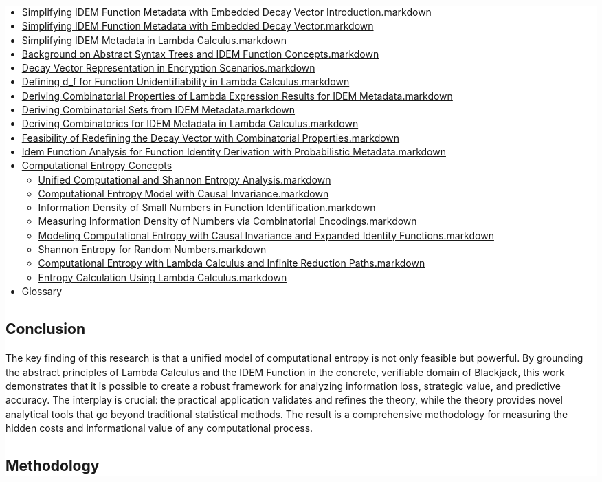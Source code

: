  - [Simplifying IDEM Function Metadata with Embedded Decay Vector Introduction.markdown](#simplifying-idem-function-metadata-with-embedded-decay-vector-introductionmarkdown)
  - [Simplifying IDEM Function Metadata with Embedded Decay Vector.markdown](#simplifying-idem-function-metadata-with-embedded-decay-vectormarkdown)
  - [Simplifying IDEM Metadata in Lambda Calculus.markdown](#simplifying-idem-metadata-in-lambda-calculusmarkdown)
  - [Background on Abstract Syntax Trees and IDEM Function Concepts.markdown](#background-on-abstract-syntax-trees-and-idem-function-conceptsmarkdown)
  - [Decay Vector Representation in Encryption Scenarios.markdown](#decay-vector-representation-in-encryption-scenariosmarkdown)
  - [Defining d\_f for Function Unidentifiability in Lambda Calculus.markdown](#defining-d_f-for-function-unidentifiability-in-lambda-calculusmarkdown)
  - [Deriving Combinatorial Properties of Lambda Expression Results for IDEM Metadata.markdown](#deriving-combinatorial-properties-of-lambda-expression-results-for-idem-metadatamarkdown)
  - [Deriving Combinatorial Sets from IDEM Metadata.markdown](#deriving-combinatorial-sets-from-idem-metadatamarkdown)
  - [Deriving Combinatorics for IDEM Metadata in Lambda Calculus.markdown](#deriving-combinatorics-for-idem-metadata-in-lambda-calculusmarkdown)
  - [Feasibility of Redefining the Decay Vector with Combinatorial Properties.markdown](#feasibility-of-redefining-the-decay-vector-with-combinatorial-propertiesmarkdown)
  - [Idem Function Analysis for Function Identity Derivation with Probabilistic Metadata.markdown](#idem-function-analysis-for-function-identity-derivation-with-probabilistic-metadatamarkdown)
- [Computational Entropy Concepts](#computational-entropy-concepts)
  - [Unified Computational and Shannon Entropy Analysis.markdown](#unified-computational-and-shannon-entropy-analysismarkdown)
  - [Computational Entropy Model with Causal Invariance.markdown](#computational-entropy-model-with-causal-invariancemarkdown)
  - [Information Density of Small Numbers in Function Identification.markdown](#information-density-of-small-numbers-in-function-identificationmarkdown)
  - [Measuring Information Density of Numbers via Combinatorial Encodings.markdown](#measuring-information-density-of-numbers-via-combinatorial-encodingsmarkdown)
  - [Modeling Computational Entropy with Causal Invariance and Expanded Identity Functions.markdown](#modeling-computational-entropy-with-causal-invariance-and-expanded-identity-functionsmarkdown)
  - [Shannon Entropy for Random Numbers.markdown](#shannon-entropy-for-random-numbersmarkdown)
  - [Computational Entropy with Lambda Calculus and Infinite Reduction Paths.markdown](#computational-entropy-with-lambda-calculus-and-infinite-reduction-pathsmarkdown)
  - [Entropy Calculation Using Lambda Calculus.markdown](#entropy-calculation-using-lambda-calculusmarkdown)
- [Glossary](#glossary)

## Conclusion

The key finding of this research is that a unified model of computational entropy is not only feasible but powerful. By grounding the abstract principles of Lambda Calculus and the IDEM Function in the concrete, verifiable domain of Blackjack, this work demonstrates that it is possible to create a robust framework for analyzing information loss, strategic value, and predictive accuracy. The interplay is crucial: the practical application validates and refines the theory, while the theory provides novel analytical tools that go beyond traditional statistical methods. The result is a comprehensive methodology for measuring the hidden costs and informational value of any computational process.

## Methodology
